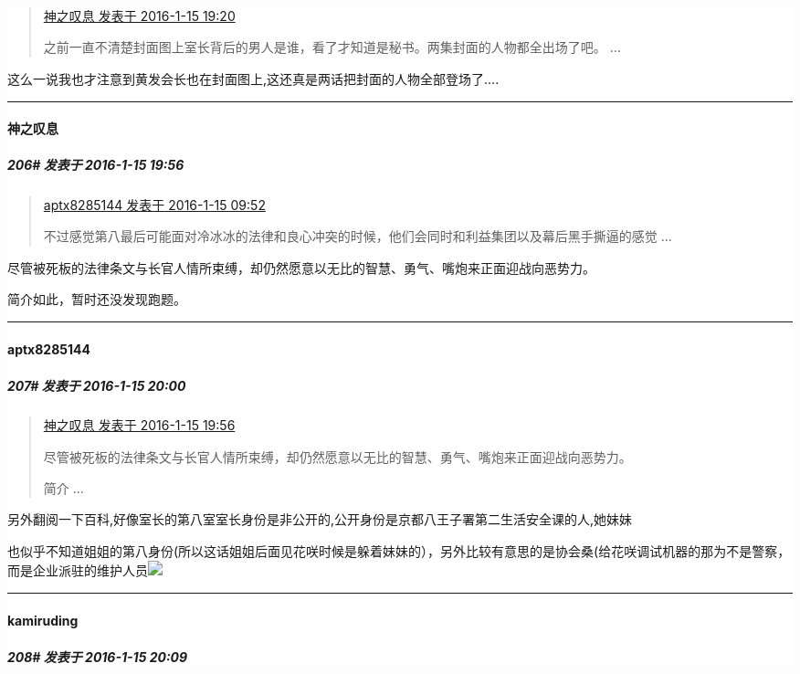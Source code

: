 

<blockquote><a href="httphttps://bbs.saraba1st.com/2b/forum.php?mod=redirect&amp;goto=findpost&amp;pid=31322629&amp;ptid=1160803" target="_blank">神之叹息 发表于 2016-1-15 19:20</a>

之前一直不清楚封面图上室长背后的男人是谁，看了才知道是秘书。两集封面的人物都全出场了吧。 ...</blockquote>
这么一说我也才注意到黄发会长也在封面图上,这还真是两话把封面的人物全部登场了....







*****

####  神之叹息  
##### 206#       发表于 2016-1-15 19:56



<blockquote><a href="httphttps://bbs.saraba1st.com/2b/forum.php?mod=redirect&amp;goto=findpost&amp;pid=31317501&amp;ptid=1160803" target="_blank">aptx8285144 发表于 2016-1-15 09:52</a>

不过感觉第八最后可能面对冷冰冰的法律和良心冲突的时候，他们会同时和利益集团以及幕后黑手撕逼的感觉 ...</blockquote>
尽管被死板的法律条文与长官人情所束缚，却仍然愿意以无比的智慧、勇气、嘴炮来正面迎战向恶势力。


简介如此，暂时还没发现跑题。







*****

####  aptx8285144  
##### 207#       发表于 2016-1-15 20:00



<blockquote><a href="httphttps://bbs.saraba1st.com/2b/forum.php?mod=redirect&amp;goto=findpost&amp;pid=31322988&amp;ptid=1160803" target="_blank">神之叹息 发表于 2016-1-15 19:56</a>

尽管被死板的法律条文与长官人情所束缚，却仍然愿意以无比的智慧、勇气、嘴炮来正面迎战向恶势力。


简介 ...</blockquote>
另外翻阅一下百科,好像室长的第八室室长身份是非公开的,公开身份是京都八王子署第二生活安全课的人,她妹妹


也似乎不知道姐姐的第八身份(所以这话姐姐后面见花咲时候是躲着妹妹的），另外比较有意思的是协会桑(给花咲调试机器的那为不是警察，而是企业派驻的维护人员<img src="https://static.saraba1st.com/image/smiley/face/91.gif" referrerpolicy="no-referrer">








*****

####  kamiruding  
##### 208#       发表于 2016-1-15 20:09
